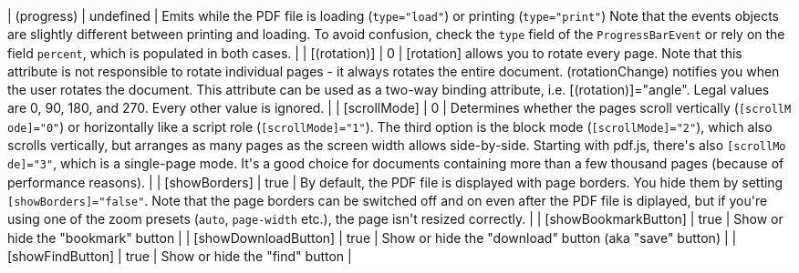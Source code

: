 | (progress)                   |     undefined     | Emits while the PDF file is loading (`type="load"`) or printing (`type="print"`) Note that the events objects are slightly different between printing and loading. To avoid confusion, check the `type` field of the `ProgressBarEvent` or rely on  the field `percent`, which is populated in both cases.                                                                                                                                                                                                                                                                                                                                                                                                                                                                                         |
| [(rotation)]                 |         0         | [rotation] allows you to rotate every page. Note that this attribute is not responsible to rotate individual pages - it always rotates the entire document. (rotationChange) notifies you when the user rotates the document. This attribute can be used as a two-way binding attribute, i.e. [(rotation)]="angle". Legal values are 0, 90, 180, and 270. Every other value is ignored.                                                                                                                                                                                                                                                                                                                                                                                                            |
| [scrollMode]                 |         0         | Determines whether the pages scroll vertically (`[scrollMode]="0"`) or horizontally like a script role (`[scrollMode]="1"`). The third option is the block mode (`[scrollMode]="2"`), which also scrolls vertically, but arranges as many pages as the screen width allows side-by-side. Starting with pdf.js, there's also `[scrollMode]="3"`, which is a single-page mode. It's a good choice for documents containing more than a few thousand pages (because of performance reasons).                                                                                                                                                                                                                                                                                                          |
| [showBorders]                |       true        | By default, the PDF file is displayed with page borders. You hide them by setting `[showBorders]="false"`. Note that the page borders can be switched off and on even after the PDF file is diplayed, but if you're using one of the zoom presets (`auto`, `page-width` etc.), the page isn't resized correctly.                                                                                                                                                                                                                                                                                                                                                                                                                                                                                   |
| [showBookmarkButton]         |       true        | Show or hide the "bookmark" button                                                                                                                                                                                                                                                                                                                                                                                                                                                                                                                                                                                                                                                                                                                                                                 |
| [showDownloadButton]         |       true        | Show or hide the "download" button (aka "save" button)                                                                                                                                                                                                                                                                                                                                                                                                                                                                                                                                                                                                                                                                                                                                             |
| [showFindButton]             |       true        | Show or hide the "find" button                                                                                                                                                                                                                                                                                                                                                                                                                                                                                                                                                                                                                                                                                                                                                                     |